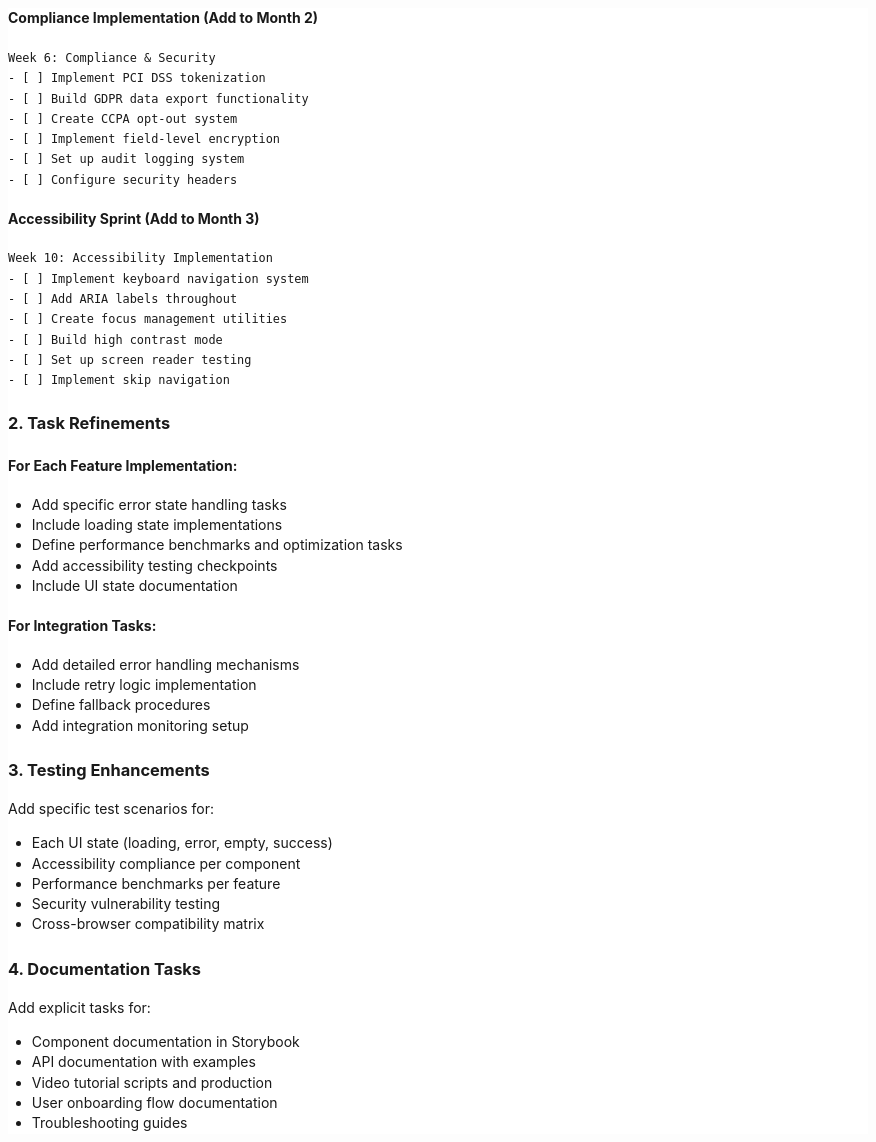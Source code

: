 #### Compliance Implementation (Add to Month 2)
```
Week 6: Compliance & Security
- [ ] Implement PCI DSS tokenization
- [ ] Build GDPR data export functionality
- [ ] Create CCPA opt-out system
- [ ] Implement field-level encryption
- [ ] Set up audit logging system
- [ ] Configure security headers
```

#### Accessibility Sprint (Add to Month 3)
```
Week 10: Accessibility Implementation
- [ ] Implement keyboard navigation system
- [ ] Add ARIA labels throughout
- [ ] Create focus management utilities
- [ ] Build high contrast mode
- [ ] Set up screen reader testing
- [ ] Implement skip navigation
```

### 2. Task Refinements

#### For Each Feature Implementation:
- Add specific error state handling tasks
- Include loading state implementations
- Define performance benchmarks and optimization tasks
- Add accessibility testing checkpoints
- Include UI state documentation

#### For Integration Tasks:
- Add detailed error handling mechanisms
- Include retry logic implementation
- Define fallback procedures
- Add integration monitoring setup

### 3. Testing Enhancements

Add specific test scenarios for:
- Each UI state (loading, error, empty, success)
- Accessibility compliance per component
- Performance benchmarks per feature
- Security vulnerability testing
- Cross-browser compatibility matrix

### 4. Documentation Tasks

Add explicit tasks for:
- Component documentation in Storybook
- API documentation with examples
- Video tutorial scripts and production
- User onboarding flow documentation
- Troubleshooting guides
